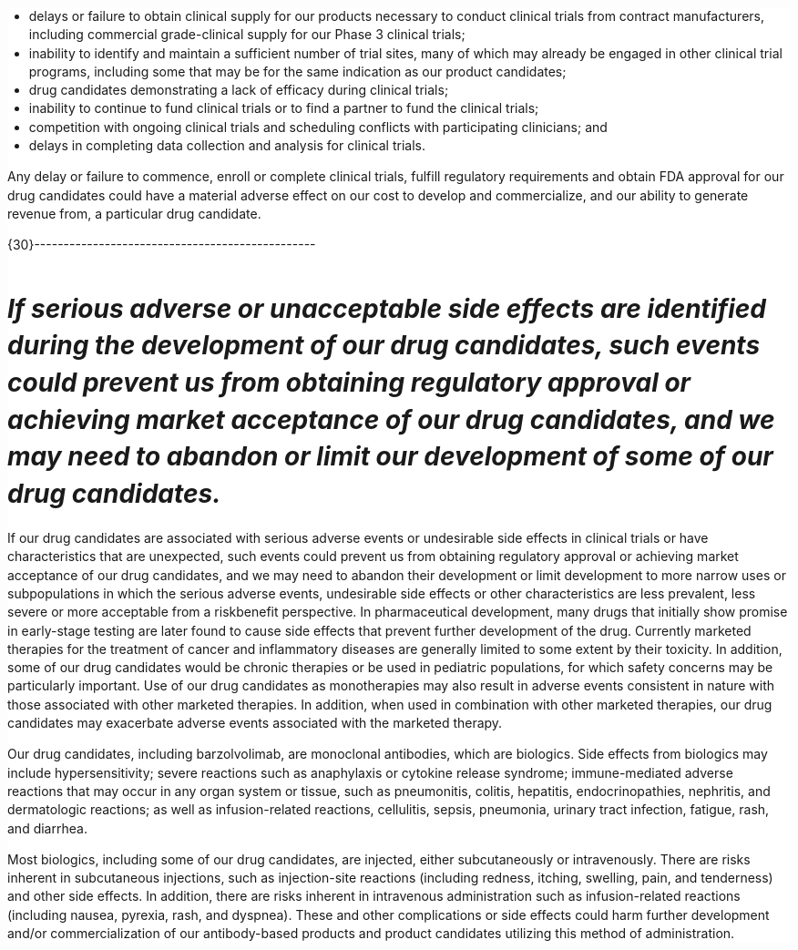 - delays or failure to obtain clinical supply for our products necessary to conduct clinical trials from contract manufacturers, including commercial grade-clinical supply for our Phase 3 clinical trials;
- inability to identify and maintain a sufficient number of trial sites, many of which may already be engaged in other clinical trial programs, including some that may be for the same indication as our product candidates;
- drug candidates demonstrating a lack of efficacy during clinical trials;
- inability to continue to fund clinical trials or to find a partner to fund the clinical trials;
- competition with ongoing clinical trials and scheduling conflicts with participating clinicians; and
- delays in completing data collection and analysis for clinical trials.

Any delay or failure to commence, enroll or complete clinical trials, fulfill regulatory requirements and obtain FDA approval for our drug candidates could have a material adverse effect on our cost to develop and commercialize, and our ability to generate revenue from, a particular drug candidate.

{30}------------------------------------------------

# *If serious adverse or unacceptable side effects are identified during the development of our drug candidates, such events could prevent us from obtaining regulatory approval or achieving market acceptance of our drug candidates, and we may need to abandon or limit our development of some of our drug candidates.*

If our drug candidates are associated with serious adverse events or undesirable side effects in clinical trials or have characteristics that are unexpected, such events could prevent us from obtaining regulatory approval or achieving market acceptance of our drug candidates, and we may need to abandon their development or limit development to more narrow uses or subpopulations in which the serious adverse events, undesirable side effects or other characteristics are less prevalent, less severe or more acceptable from a riskbenefit perspective. In pharmaceutical development, many drugs that initially show promise in early-stage testing are later found to cause side effects that prevent further development of the drug. Currently marketed therapies for the treatment of cancer and inflammatory diseases are generally limited to some extent by their toxicity. In addition, some of our drug candidates would be chronic therapies or be used in pediatric populations, for which safety concerns may be particularly important. Use of our drug candidates as monotherapies may also result in adverse events consistent in nature with those associated with other marketed therapies. In addition, when used in combination with other marketed therapies, our drug candidates may exacerbate adverse events associated with the marketed therapy.

Our drug candidates, including barzolvolimab, are monoclonal antibodies, which are biologics. Side effects from biologics may include hypersensitivity; severe reactions such as anaphylaxis or cytokine release syndrome; immune-mediated adverse reactions that may occur in any organ system or tissue, such as pneumonitis, colitis, hepatitis, endocrinopathies, nephritis, and dermatologic reactions; as well as infusion-related reactions, cellulitis, sepsis, pneumonia, urinary tract infection, fatigue, rash, and diarrhea.

Most biologics, including some of our drug candidates, are injected, either subcutaneously or intravenously. There are risks inherent in subcutaneous injections, such as injection-site reactions (including redness, itching, swelling, pain, and tenderness) and other side effects. In addition, there are risks inherent in intravenous administration such as infusion-related reactions (including nausea, pyrexia, rash, and dyspnea). These and other complications or side effects could harm further development and/or commercialization of our antibody-based products and product candidates utilizing this method of administration.
